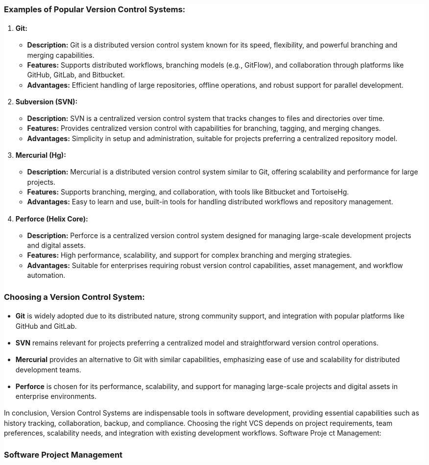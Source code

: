 ### Examples of Popular Version Control Systems:

1. **Git:**
   - **Description:** Git is a distributed version control system known for its speed, flexibility, and powerful branching and merging capabilities.
   - **Features:** Supports distributed workflows, branching models (e.g., GitFlow), and collaboration through platforms like GitHub, GitLab, and Bitbucket.
   - **Advantages:** Efficient handling of large repositories, offline operations, and robust support for parallel development.

2. **Subversion (SVN):**
   - **Description:** SVN is a centralized version control system that tracks changes to files and directories over time.
   - **Features:** Provides centralized version control with capabilities for branching, tagging, and merging changes.
   - **Advantages:** Simplicity in setup and administration, suitable for projects preferring a centralized repository model.

3. **Mercurial (Hg):**
   - **Description:** Mercurial is a distributed version control system similar to Git, offering scalability and performance for large projects.
   - **Features:** Supports branching, merging, and collaboration, with tools like Bitbucket and TortoiseHg.
   - **Advantages:** Easy to learn and use, built-in tools for handling distributed workflows and repository management.

4. **Perforce (Helix Core):**
   - **Description:** Perforce is a centralized version control system designed for managing large-scale development projects and digital assets.
   - **Features:** High performance, scalability, and support for complex branching and merging strategies.
   - **Advantages:** Suitable for enterprises requiring robust version control capabilities, asset management, and workflow automation.

### Choosing a Version Control System:

- **Git** is widely adopted due to its distributed nature, strong community support, and integration with popular platforms like GitHub and GitLab.
  
- **SVN** remains relevant for projects preferring a centralized model and straightforward version control operations.
  
- **Mercurial** provides an alternative to Git with similar capabilities, emphasizing ease of use and scalability for distributed development teams.
  
- **Perforce** is chosen for its performance, scalability, and support for managing large-scale projects and digital assets in enterprise environments.

In conclusion, Version Control Systems are indispensable tools in software development, providing essential capabilities such as history tracking, collaboration, backup, and compliance. Choosing the right VCS depends on project requirements, team preferences, scalability needs, and integration with existing development workflows.
Software Proje
ct Management:
### Software Project Management
